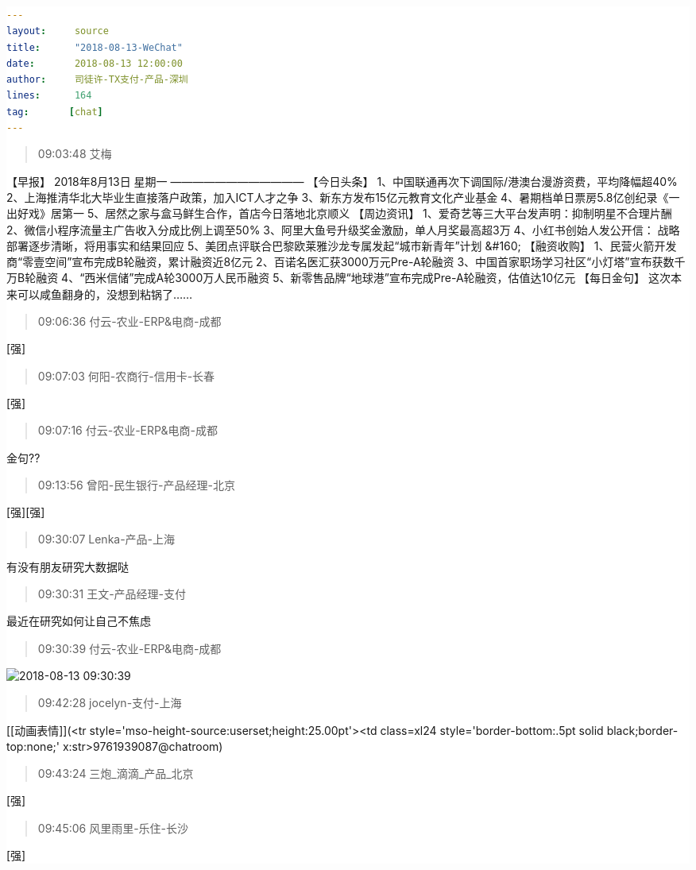 ```yaml
---
layout:     source 
title:      "2018-08-13-WeChat"
date:       2018-08-13 12:00:00
author:     司徒许-TX支付-产品-深圳
lines:      164 
tag:       [chat]
---
```

> 09:03:48  艾梅  
   
【早报】 2018年8月13日  星期一 ————————————  【今日头条】 1、中国联通再次下调国际/港澳台漫游资费，平均降幅超40% 2、上海推清华北大毕业生直接落户政策，加入ICT人才之争 3、新东方发布15亿元教育文化产业基金 4、暑期档单日票房5.8亿创纪录《一出好戏》居第一 5、居然之家与盒马鲜生合作，首店今日落地北京顺义  【周边资讯】 1、爱奇艺等三大平台发声明：抑制明星不合理片酬 2、微信小程序流量主广告收入分成比例上调至50% 3、阿里大鱼号升级奖金激励，单人月奖最高超3万 4、小红书创始人发公开信： 战略部署逐步清晰，将用事实和结果回应 5、美团点评联合巴黎欧莱雅沙龙专属发起“城市新青年”计划 &amp;#160; 【融资收购】 1、民营火箭开发商“零壹空间”宣布完成B轮融资，累计融资近8亿元 2、百诺名医汇获3000万元Pre-A轮融资 3、中国首家职场学习社区“小灯塔”宣布获数千万B轮融资 4、“西米信储”完成A轮3000万人民币融资 5、新零售品牌“地球港”宣布完成Pre-A轮融资，估值达10亿元  【每日金句】 这次本来可以咸鱼翻身的，没想到粘锅了……  
   
> 09:06:36  付云-农业-ERP&电商-成都  
   
[强]  
   
> 09:07:03  何阳-农商行-信用卡-长春  
   
[强]  
   
> 09:07:16  付云-农业-ERP&电商-成都  
   
金句??  
   
> 09:13:56  曾阳-民生银行-产品经理-北京  
   
[强][强]  
   
> 09:30:07  Lenka-产品-上海  
   
有没有朋友研究大数据哒  
   
> 09:30:31  王文-产品经理-支付  
   
最近在研究如何让自己不焦虑  
   
> 09:30:39  付云-农业-ERP&电商-成都  
   
![2018-08-13 09:30:39](http://static.cocolian.cn/img/201808/20180813_093039.png) 
   
> 09:42:28  jocelyn-支付-上海  
   
[[动画表情]](&lt;tr style='mso-height-source:userset;height:25.00pt'&gt;&lt;td class=xl24  style='border-bottom:.5pt solid black;border-top:none;' x:str&gt;9761939087@chatroom)  
   
> 09:43:24  三炮_滴滴_产品_北京  
   
[强]  
   
> 09:45:06  风里雨里-乐住-长沙  
   
[强]  
   
